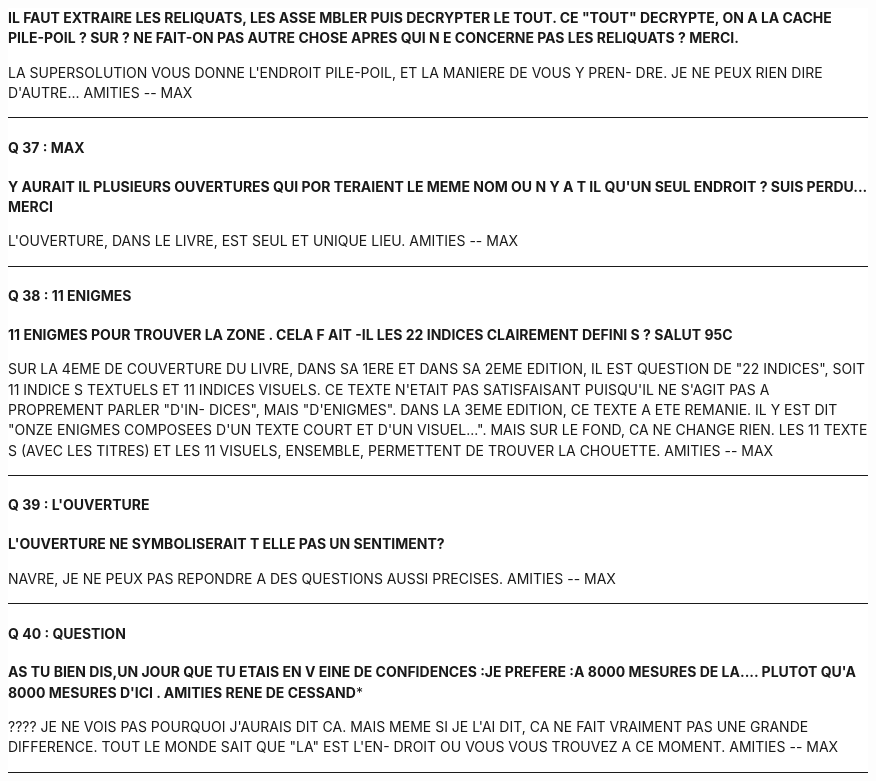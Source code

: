 **IL FAUT EXTRAIRE LES RELIQUATS, LES ASSE MBLER PUIS
DECRYPTER LE TOUT. CE "TOUT"  DECRYPTE, ON A LA CACHE PILE-POIL ? SUR  ?
 NE FAIT-ON PAS AUTRE CHOSE APRES QUI N E CONCERNE PAS LES RELIQUATS ?
MERCI.**

LA SUPERSOLUTION VOUS DONNE L'ENDROIT  PILE-POIL, ET
LA MANIERE DE VOUS Y PREN- DRE. JE NE PEUX RIEN DIRE D'AUTRE... AMITIES
-- MAX

---

#### Q 37 : MAX

**Y AURAIT IL PLUSIEURS OUVERTURES QUI POR TERAIENT LE MEME NOM OU N Y A T IL QU'UN  SEUL ENDROIT ? SUIS PERDU... MERCI**

L'OUVERTURE, DANS LE LIVRE, EST SEUL ET UNIQUE LIEU. AMITIES -- MAX

---

#### Q 38 : 11 ENIGMES

**11 ENIGMES POUR TROUVER LA ZONE . CELA F AIT -IL LES 22 INDICES CLAIREMENT DEFINI S ?  SALUT    95C**

SUR LA 4EME DE COUVERTURE DU LIVRE, DANS SA 1ERE ET
DANS SA 2EME EDITION, IL EST QUESTION DE "22 INDICES", SOIT 11 INDICE S
TEXTUELS ET 11 INDICES VISUELS. CE TEXTE N'ETAIT PAS SATISFAISANT
PUISQU'IL NE S'AGIT PAS A PROPREMENT PARLER "D'IN- DICES", MAIS
"D'ENIGMES". DANS LA 3EME EDITION, CE TEXTE A ETE REMANIE. IL Y
EST DIT "ONZE ENIGMES COMPOSEES D'UN TEXTE COURT ET D'UN VISUEL...".
MAIS SUR LE FOND, CA NE CHANGE RIEN. LES 11 TEXTE S (AVEC LES TITRES) ET
 LES 11 VISUELS, ENSEMBLE, PERMETTENT DE TROUVER LA  CHOUETTE. AMITIES
-- MAX

---

#### Q 39 : L'OUVERTURE

**L'OUVERTURE NE SYMBOLISERAIT T ELLE PAS UN SENTIMENT?**

NAVRE, JE NE PEUX PAS REPONDRE A DES  QUESTIONS AUSSI PRECISES. AMITIES -- MAX

---

#### Q 40 : QUESTION

**AS TU BIEN DIS,UN JOUR QUE TU ETAIS EN V EINE DE
CONFIDENCES  :JE PREFERE           :A 8000 MESURES DE LA....  PLUTOT
QU'A  8000 MESURES D'ICI .     AMITIES           RENE DE CESSAND***

???? JE NE VOIS PAS POURQUOI J'AURAIS DIT CA. MAIS
MEME SI JE L'AI DIT, CA NE FAIT VRAIMENT PAS UNE GRANDE DIFFERENCE. TOUT
 LE MONDE SAIT QUE "LA" EST L'EN- DROIT OU VOUS VOUS TROUVEZ A CE
MOMENT. AMITIES -- MAX

---

